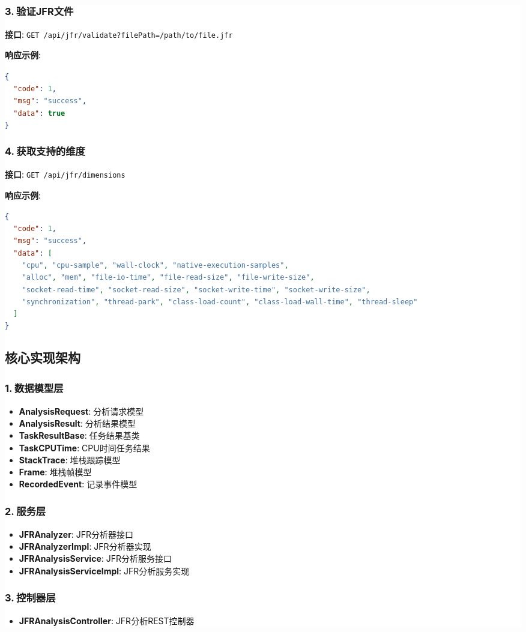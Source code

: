 ### 3. 验证JFR文件

**接口**: `GET /api/jfr/validate?filePath=/path/to/file.jfr`

**响应示例**:
```json
{
  "code": 1,
  "msg": "success",
  "data": true
}
```

### 4. 获取支持的维度

**接口**: `GET /api/jfr/dimensions`

**响应示例**:
```json
{
  "code": 1,
  "msg": "success",
  "data": [
    "cpu", "cpu-sample", "wall-clock", "native-execution-samples",
    "alloc", "mem", "file-io-time", "file-read-size", "file-write-size",
    "socket-read-time", "socket-read-size", "socket-write-time", "socket-write-size",
    "synchronization", "thread-park", "class-load-count", "class-load-wall-time", "thread-sleep"
  ]
}
```

## 核心实现架构

### 1. 数据模型层

- **AnalysisRequest**: 分析请求模型
- **AnalysisResult**: 分析结果模型
- **TaskResultBase**: 任务结果基类
- **TaskCPUTime**: CPU时间任务结果
- **StackTrace**: 堆栈跟踪模型
- **Frame**: 堆栈帧模型
- **RecordedEvent**: 记录事件模型

### 2. 服务层

- **JFRAnalyzer**: JFR分析器接口
- **JFRAnalyzerImpl**: JFR分析器实现
- **JFRAnalysisService**: JFR分析服务接口
- **JFRAnalysisServiceImpl**: JFR分析服务实现

### 3. 控制器层

- **JFRAnalysisController**: JFR分析REST控制器
